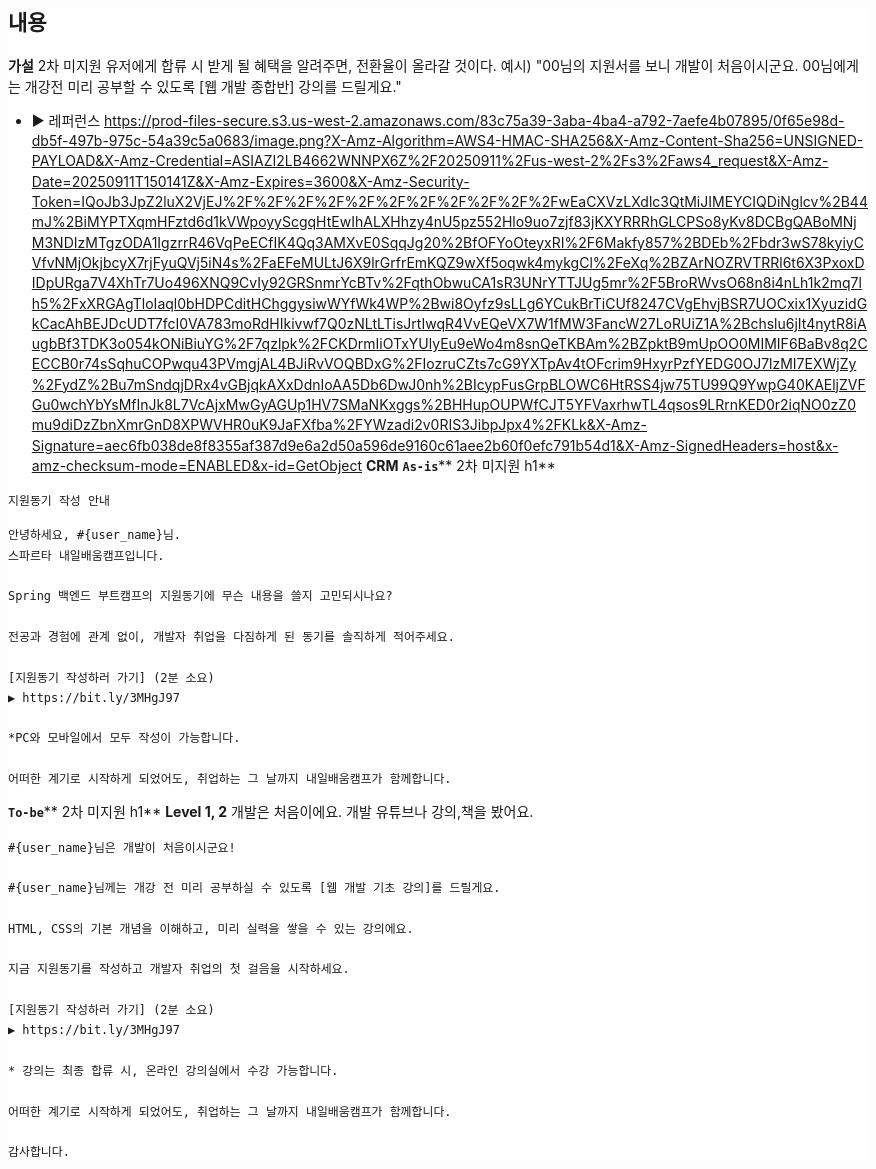 ## 내용
**가설**
2차 미지원 유저에게 합류 시 받게 될 혜택을 알려주면, 전환율이 올라갈 것이다.
예시) "00님의 지원서를 보니 개발이 처음이시군요. 00님에게는 개강전 미리 공부할 수 있도록 [웹 개발 종합반] 강의를 드릴게요."
- ▶ 레퍼런스
  https://prod-files-secure.s3.us-west-2.amazonaws.com/83c75a39-3aba-4ba4-a792-7aefe4b07895/0f65e98d-db5f-497b-975c-54a39c5a0683/image.png?X-Amz-Algorithm=AWS4-HMAC-SHA256&X-Amz-Content-Sha256=UNSIGNED-PAYLOAD&X-Amz-Credential=ASIAZI2LB4662WNNPX6Z%2F20250911%2Fus-west-2%2Fs3%2Faws4_request&X-Amz-Date=20250911T150141Z&X-Amz-Expires=3600&X-Amz-Security-Token=IQoJb3JpZ2luX2VjEJ%2F%2F%2F%2F%2F%2F%2F%2F%2F%2F%2FwEaCXVzLXdlc3QtMiJIMEYCIQDiNglcv%2B44mJ%2BiMYPTXqmHFztd6d1kVWpoyyScgqHtEwIhALXHhzy4nU5pz552Hlo9uo7zjf83jKXYRRRhGLCPSo8yKv8DCBgQABoMNjM3NDIzMTgzODA1IgzrrR46VqPeECfIK4Qq3AMXvE0SqqJg20%2BfOFYoOteyxRI%2F6Makfy857%2BDEb%2Fbdr3wS78kyiyCVfvNMjOkjbcyX7rjFyuQVj5iN4s%2FaEFeMULtJ6X9lrGrfrEmKQZ9wXf5oqwk4mykgCl%2FeXq%2BZArNOZRVTRRl6t6X3PxoxDIDpURga7V4XhTr7Uo496XNQ9CvIy92GRSnmrYcBTv%2FqthObwuCA1sR3UNrYTTJUg5mr%2F5BroRWvsO68n8i4nLh1k2mq7lh5%2FxXRGAgTloIaql0bHDPCditHChggysiwWYfWk4WP%2Bwi8Oyfz9sLLg6YCukBrTiCUf8247CVgEhvjBSR7UOCxix1XyuzidGkCacAhBEJDcUDT7fcI0VA783moRdHIkivwf7Q0zNLtLTisJrtIwqR4VvEQeVX7W1fMW3FancW27LoRUiZ1A%2Bchslu6jIt4nytR8iAugbBf3TDK3o054kONiBiuYG%2F7qzlpk%2FCKDrmIiOTxYUlyEu9eWo4m8snQeTKBAm%2BZpktB9mUpOO0MIMIF6BaBv8q2CECCB0r74sSqhuCOPwqu43PVmgjAL4BJiRvVOQBDxG%2FIozruCZts7cG9YXTpAv4tOFcrim9HxyrPzfYEDG0OJ7lzMI7EXWjZy%2FydZ%2Bu7mSndqjDRx4vGBjqkAXxDdnIoAA5Db6DwJ0nh%2BIcypFusGrpBLOWC6HtRSS4jw75TU99Q9YwpG40KAEljZVFGu0wchYbYsMfInJk8L7VcAjxMwGyAGUp1HV7SMaNKxggs%2BHHupOUPWfCJT5YFVaxrhwTL4qsos9LRrnKED0r2iqNO0zZ0mu9diDzZbnXmrGnD8XPWVHR0uK9JaFXfba%2FYWzadi2v0RIS3JibpJpx4%2FKLk&X-Amz-Signature=aec6fb038de8f8355af387d9e6a2d50a596de9160c61aee2b60f0efc791b54d1&X-Amz-SignedHeaders=host&x-amz-checksum-mode=ENABLED&x-id=GetObject
**CRM**
**`As-is`**** 2차 미지원 h1**
```plain text
지원동기 작성 안내
```
```plain text
안녕하세요, #{user_name}님.
스파르타 내일배움캠프입니다.

Spring 백엔드 부트캠프의 지원동기에 무슨 내용을 쓸지 고민되시나요?

전공과 경험에 관계 없이, 개발자 취업을 다짐하게 된 동기를 솔직하게 적어주세요.

[지원동기 작성하러 가기] (2분 소요)
▶ https://bit.ly/3MHgJ97

*PC와 모바일에서 모두 작성이 가능합니다.

어떠한 계기로 시작하게 되었어도, 취업하는 그 날까지 내일배움캠프가 함께합니다.
```
**`To-be`**** 2차 미지원 h1**
**Level 1, 2**
개발은 처음이에요.
개발 유튜브나 강의,책을 봤어요.
```plain text
#{user_name}님은 개발이 처음이시군요! 

#{user_name}님께는 개강 전 미리 공부하실 수 있도록 [웹 개발 기초 강의]를 드릴게요.

HTML, CSS의 기본 개념을 이해하고, 미리 실력을 쌓을 수 있는 강의에요.

지금 지원동기를 작성하고 개발자 취업의 첫 걸음을 시작하세요.

[지원동기 작성하러 가기] (2분 소요)
▶ https://bit.ly/3MHgJ97 
 
* 강의는 최종 합류 시, 온라인 강의실에서 수강 가능합니다.

어떠한 계기로 시작하게 되었어도, 취업하는 그 날까지 내일배움캠프가 함께합니다.

감사합니다.
```